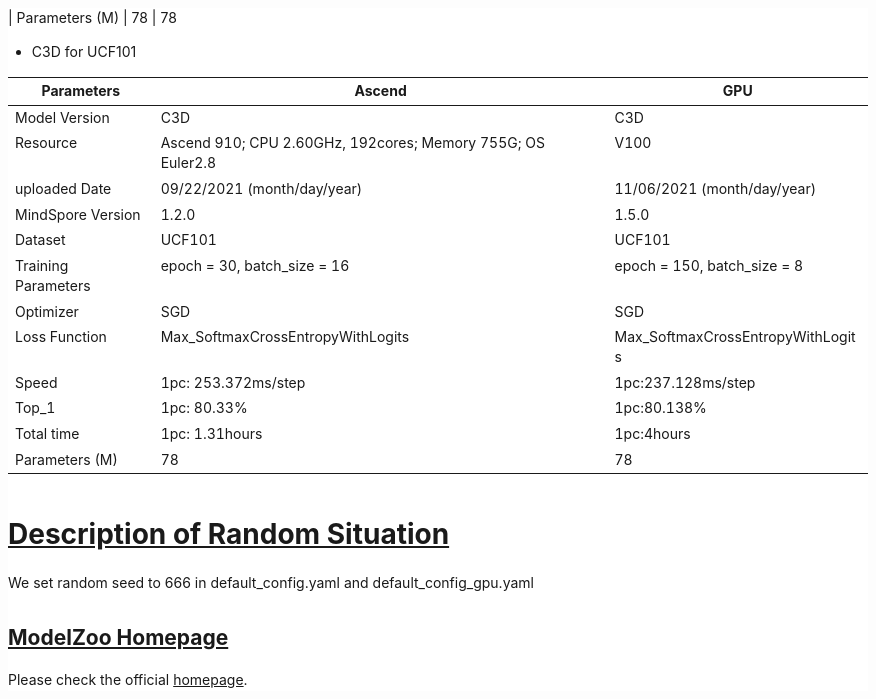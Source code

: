 | Parameters (M)      | 78                                                         | 78

- C3D for UCF101

| Parameters          | Ascend                                                     | GPU                                                       |
| ------------------- | ---------------------------------------------------------  |---------------------------------------------------------  |
| Model Version       | C3D                                                        | C3D                                                       |
| Resource            | Ascend 910; CPU 2.60GHz, 192cores; Memory 755G; OS Euler2.8| V100                                                      |
| uploaded Date       | 09/22/2021 (month/day/year)                                | 11/06/2021 (month/day/year)                               |
| MindSpore Version   | 1.2.0                                                      | 1.5.0                                                     |
| Dataset             | UCF101                                                     | UCF101                                                    |
| Training Parameters | epoch = 30, batch_size = 16                                | epoch = 150,  batch_size = 8                              |
| Optimizer           | SGD                                                        | SGD                                                       |
| Loss Function       | Max_SoftmaxCrossEntropyWithLogits                          | Max_SoftmaxCrossEntropyWithLogits                         |
| Speed               | 1pc: 253.372ms/step                                        | 1pc:237.128ms/step                                            |
| Top_1               | 1pc: 80.33%                                                | 1pc:80.138%                                               |
| Total time          | 1pc: 1.31hours                                             | 1pc:4hours                                                |
| Parameters (M)      | 78                                                         | 78

# [Description of Random Situation](#contents)

We set random seed to 666 in default_config.yaml and default_config_gpu.yaml

## [ModelZoo Homepage](#contents)

Please check the official [homepage](https://gitee.com/mindspore/models).
